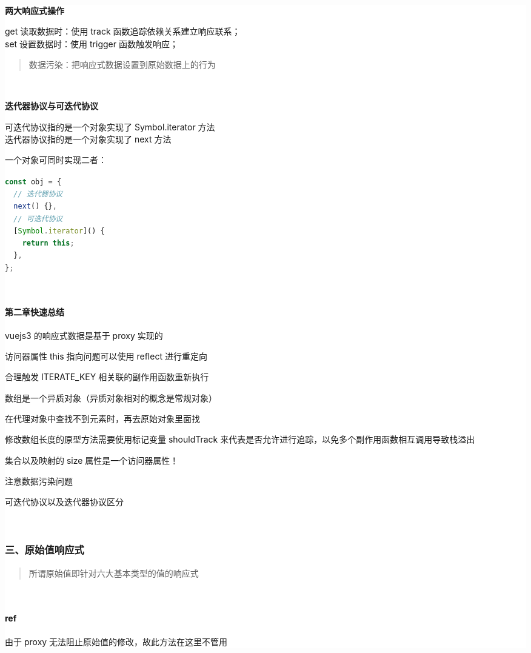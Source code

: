 **两大响应式操作**

get 读取数据时：使用 track 函数追踪依赖关系建立响应联系；  
set 设置数据时：使用 trigger 函数触发响应；

> 数据污染：把响应式数据设置到原始数据上的行为

<br>

**迭代器协议与可迭代协议**

可迭代协议指的是一个对象实现了 Symbol.iterator 方法  
迭代器协议指的是一个对象实现了 next 方法

一个对象可同时实现二者：

```js
const obj = {
  // 迭代器协议
  next() {},
  // 可迭代协议
  [Symbol.iterator]() {
    return this;
  },
};
```

<br>

#### 第二章快速总结

vuejs3 的响应式数据是基于 proxy 实现的

访问器属性 this 指向问题可以使用 reflect 进行重定向

合理触发 ITERATE_KEY 相关联的副作用函数重新执行

数组是一个异质对象（异质对象相对的概念是常规对象）

在代理对象中查找不到元素时，再去原始对象里面找

修改数组长度的原型方法需要使用标记变量 shouldTrack 来代表是否允许进行追踪，以免多个副作用函数相互调用导致栈溢出

集合以及映射的 size 属性是一个访问器属性！

注意数据污染问题

可迭代协议以及迭代器协议区分

<br>

### 三、原始值响应式

> 所谓原始值即针对六大基本类型的值的响应式

<br>

#### ref

由于 proxy 无法阻止原始值的修改，故此方法在这里不管用
